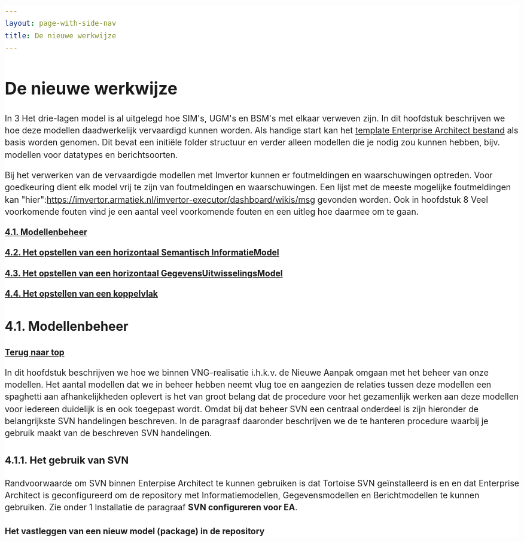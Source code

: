```yaml
---
layout: page-with-side-nav
title: De nieuwe werkwijze
---
```

# De nieuwe werkwijze

In  3 Het drie-lagen model  is al uitgelegd hoe SIM's, UGM's en BSM's met elkaar verweven zijn. In dit hoofdstuk beschrijven we hoe deze modellen daadwerkelijk vervaardigd 
kunnen worden. Als handige start kan het [template Enterprise Architect bestand](https://kinggemeenten.plan.io/attachments/162056) als basis worden genomen. Dit bevat een 
initiële folder structuur en verder alleen modellen die je nodig zou kunnen hebben, bijv. modellen voor datatypes en berichtsoorten.

Bij het verwerken van de vervaardigde modellen met Imvertor kunnen er foutmeldingen en waarschuwingen optreden. Voor goedkeuring dient elk model vrij te zijn van 
foutmeldingen en waarschuwingen. Een lijst met de meeste mogelijke foutmeldingen kan  "hier":https://imvertor.armatiek.nl/imvertor-executor/dashboard/wikis/msg gevonden 
worden. Ook in hoofdstuk  8 Veel voorkomende fouten  vind je een aantal veel voorkomende fouten en een uitleg hoe daarmee om te gaan.

[**4.1. Modellenbeheer**](#41-modellenbeheer)

[**4.2. Het opstellen van een horizontaal Semantisch InformatieModel**](#42-het-opstellen-van-een-horizontaal-semantisch-informatiemodel)

[**4.3. Het opstellen van een horizontaal GegevensUitwisselingsModel**](#43-het-opstellen-van-een-horizontaal-gegevensuitwisselingsmodel)

[**4.4. Het opstellen van een koppelvlak**](#44-het-opstellen-van-een-koppelvlak)

## 4.1. Modellenbeheer

[**Terug naar top**](#4-de-nieuwe-werkwijze)

In dit hoofdstuk beschrijven we hoe we binnen VNG-realisatie i.h.k.v. de Nieuwe Aanpak omgaan met het beheer van onze modellen. Het aantal modellen dat we in beheer hebben 
neemt vlug toe en aangezien de relaties tussen deze modellen een spaghetti aan afhankelijkheden oplevert is het van groot belang dat de procedure voor het gezamenlijk werken 
aan deze modellen voor iedereen duidelijk is en ook toegepast wordt.
Omdat bij dat beheer SVN een centraal onderdeel is zijn hieronder de belangrijkste SVN handelingen beschreven. In de paragraaf daaronder beschrijven we de te hanteren 
procedure waarbij je gebruik maakt van de beschreven SVN handelingen.

### 4.1.1. Het gebruik van SVN

Randvoorwaarde om SVN binnen Enterpise Architect te kunnen gebruiken is dat Tortoise SVN geïnstalleerd is en en dat Enterprise Architect is geconfigureerd om de repository 
met Informatiemodellen, Gegevensmodellen en Berichtmodellen te kunnen gebruiken. Zie onder  1 Installatie  de paragraaf  **SVN configureren voor EA**.

#### Het vastleggen van een nieuw model (package) in de repository
